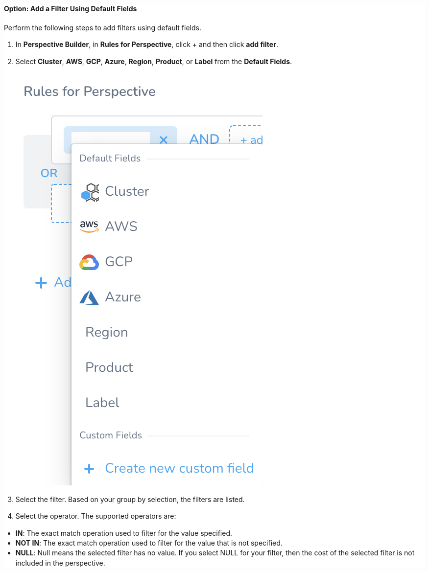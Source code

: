 #### Option: Add a Filter Using Default Fields

Perform the following steps to add filters using default fields.

1. In **Perspective Builder**, in **Rules for Perspective**, click + and then click **add filter**.
2. Select **Cluster**, **AWS**, **GCP**, **Azure**, **Region**, **Product**, or **Label** from the **Default Fields**.
   
   ![](./static/perspectives-07.png)
3. Select the filter. Based on your group by selection, the filters are listed.
4. Select the operator. The supported operators are:
* **IN**: The exact match operation used to filter for the value specified.
* **NOT IN**: The exact match operation used to filter for the value that is not specified.
* **NULL**: Null means the selected filter has no value. If you select NULL for your filter, then the cost of the selected filter is not included in the perspective.  
  